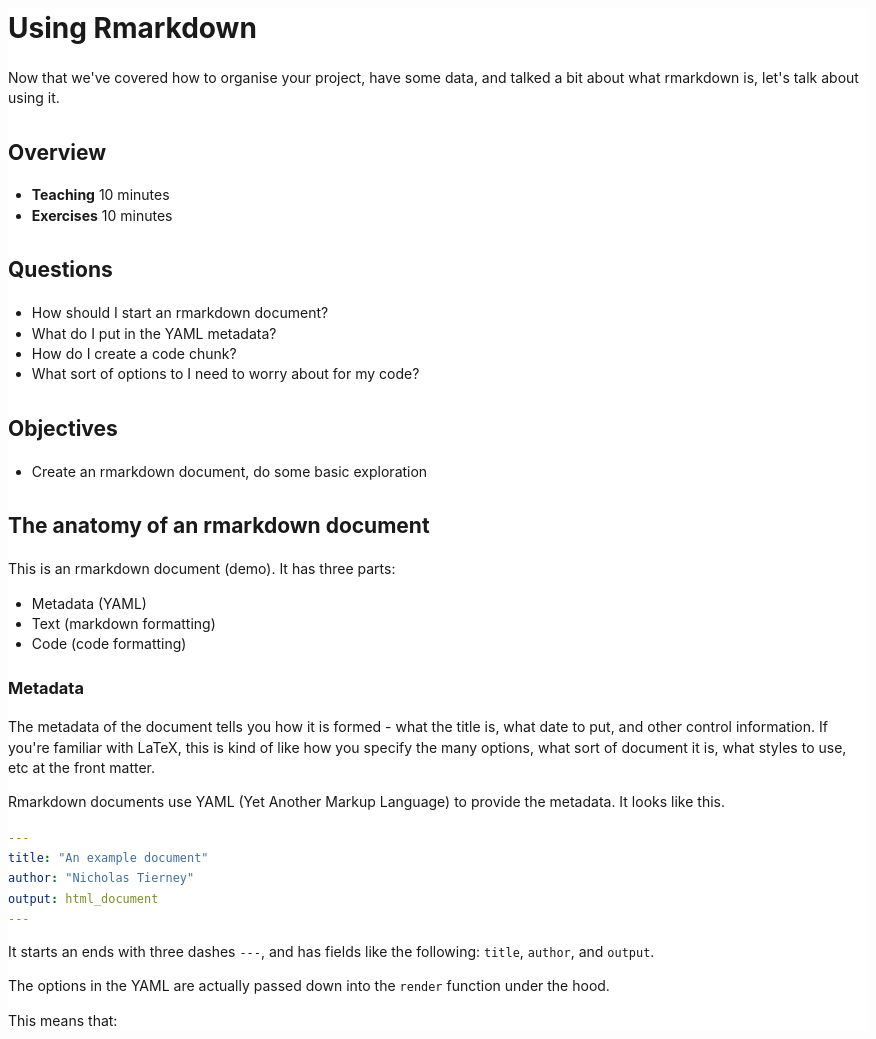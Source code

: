 # Using Rmarkdown

Now that we've covered how to organise your project, have some data, and talked a bit about what rmarkdown is, let's talk about using it.

## Overview

* **Teaching** 10 minutes
* **Exercises** 10 minutes

## Questions

* How should I start an rmarkdown document?
* What do I put in the YAML metadata?
* How do I create a code chunk?
* What sort of options to I need to worry about for my code?

## Objectives

* Create an rmarkdown document, do some basic exploration

## The anatomy of an rmarkdown document

This is an rmarkdown document (demo). It has three parts:

* Metadata (YAML)
* Text (markdown formatting)
* Code (code formatting)

### Metadata

The metadata of the document tells you how it is formed - what the title is, what date to put, and other control information.  If you're familiar with LaTeX, this is kind of like how you specify the many options, what sort of document it is, what styles to use, etc at the front matter.

Rmarkdown documents use YAML (Yet Another Markup Language) to provide the metadata. It looks like this.

```YAML
---
title: "An example document"
author: "Nicholas Tierney"
output: html_document
---
```

It starts an ends with three dashes `---`, and has fields like the following: `title`, `author`, and `output`.

The options in the YAML are actually passed down into the `render` function under the hood.

This means that:
